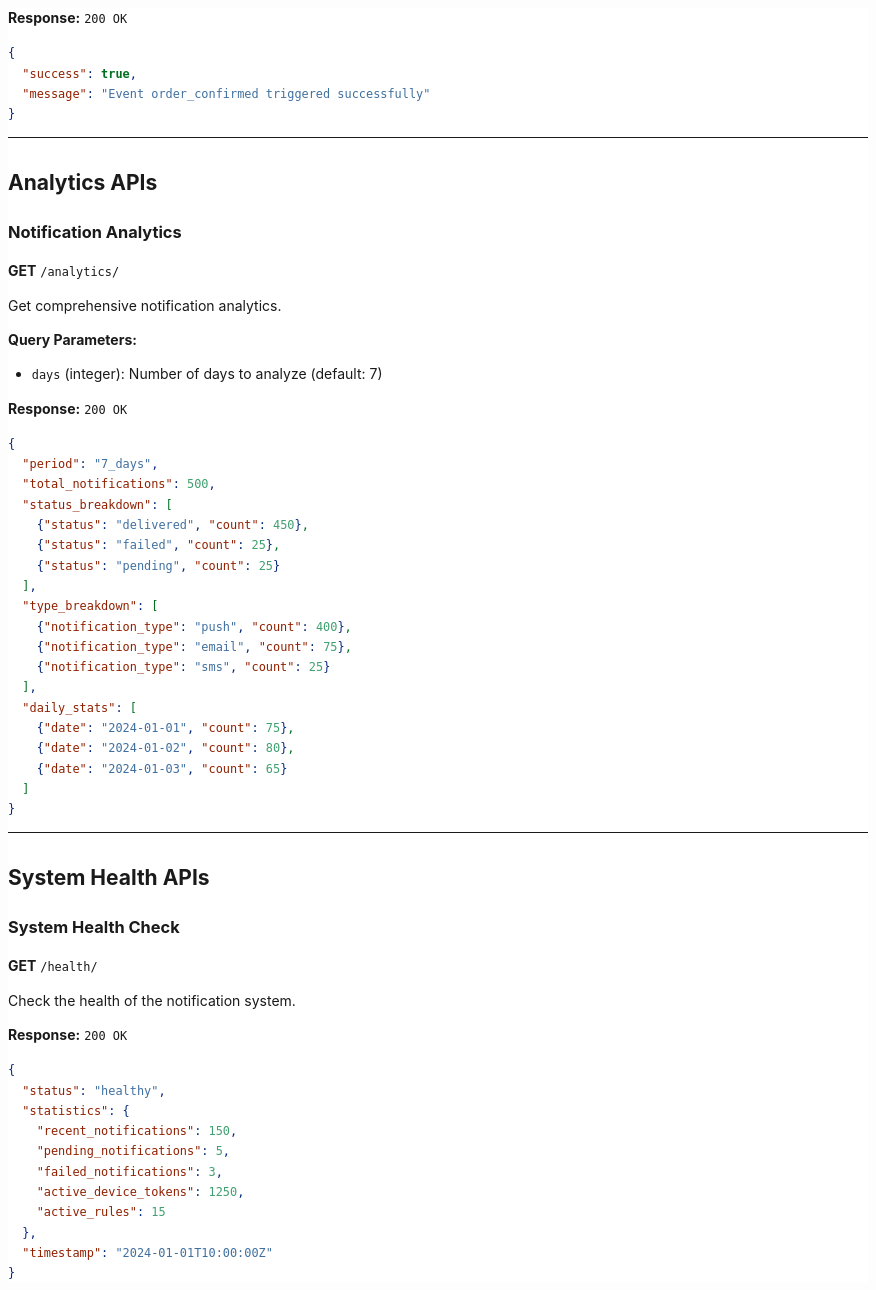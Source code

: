 **Response:** `200 OK`
```json
{
  "success": true,
  "message": "Event order_confirmed triggered successfully"
}
```

---

## Analytics APIs

### Notification Analytics
**GET** `/analytics/`

Get comprehensive notification analytics.

**Query Parameters:**
- `days` (integer): Number of days to analyze (default: 7)

**Response:** `200 OK`
```json
{
  "period": "7_days",
  "total_notifications": 500,
  "status_breakdown": [
    {"status": "delivered", "count": 450},
    {"status": "failed", "count": 25},
    {"status": "pending", "count": 25}
  ],
  "type_breakdown": [
    {"notification_type": "push", "count": 400},
    {"notification_type": "email", "count": 75},
    {"notification_type": "sms", "count": 25}
  ],
  "daily_stats": [
    {"date": "2024-01-01", "count": 75},
    {"date": "2024-01-02", "count": 80},
    {"date": "2024-01-03", "count": 65}
  ]
}
```

---

## System Health APIs

### System Health Check
**GET** `/health/`

Check the health of the notification system.

**Response:** `200 OK`
```json
{
  "status": "healthy",
  "statistics": {
    "recent_notifications": 150,
    "pending_notifications": 5,
    "failed_notifications": 3,
    "active_device_tokens": 1250,
    "active_rules": 15
  },
  "timestamp": "2024-01-01T10:00:00Z"
}
```
